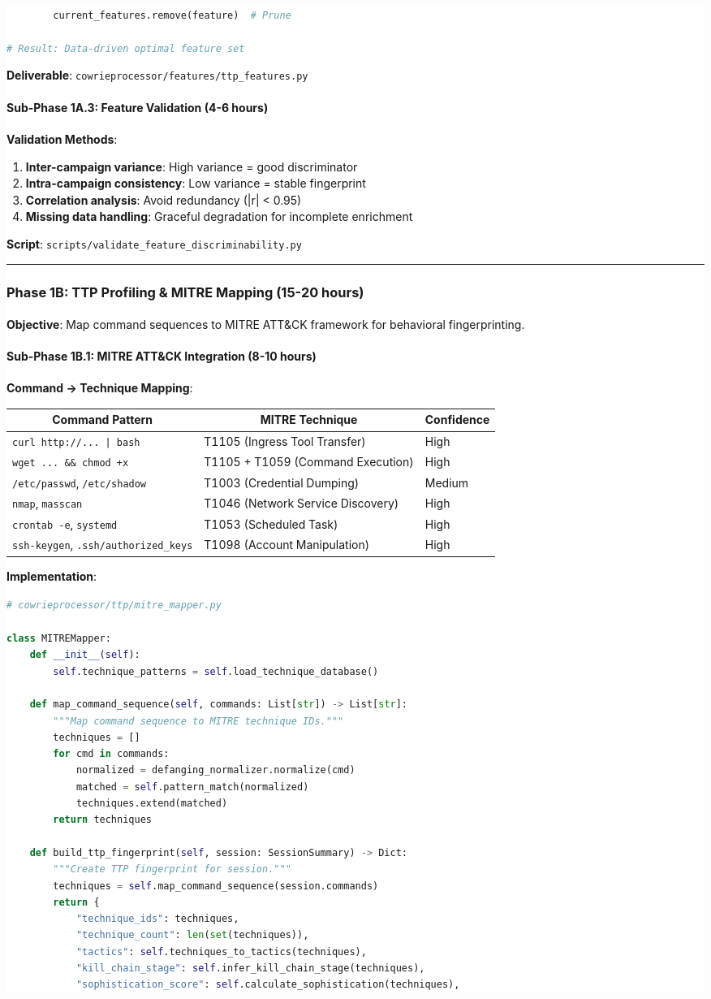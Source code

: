 ```python
        current_features.remove(feature)  # Prune

# Result: Data-driven optimal feature set
```

**Deliverable**: `cowrieprocessor/features/ttp_features.py`

#### Sub-Phase 1A.3: Feature Validation (4-6 hours)

**Validation Methods**:
1. **Inter-campaign variance**: High variance = good discriminator
2. **Intra-campaign consistency**: Low variance = stable fingerprint
3. **Correlation analysis**: Avoid redundancy (|r| < 0.95)
4. **Missing data handling**: Graceful degradation for incomplete enrichment

**Script**: `scripts/validate_feature_discriminability.py`

---

### Phase 1B: TTP Profiling & MITRE Mapping (15-20 hours)

**Objective**: Map command sequences to MITRE ATT&CK framework for behavioral fingerprinting.

#### Sub-Phase 1B.1: MITRE ATT&CK Integration (8-10 hours)

**Command → Technique Mapping**:

| Command Pattern | MITRE Technique | Confidence |
|----------------|-----------------|------------|
| `curl http://... \| bash` | T1105 (Ingress Tool Transfer) | High |
| `wget ... && chmod +x` | T1105 + T1059 (Command Execution) | High |
| `/etc/passwd`, `/etc/shadow` | T1003 (Credential Dumping) | Medium |
| `nmap`, `masscan` | T1046 (Network Service Discovery) | High |
| `crontab -e`, `systemd` | T1053 (Scheduled Task) | High |
| `ssh-keygen`, `.ssh/authorized_keys` | T1098 (Account Manipulation) | High |

**Implementation**:
```python
# cowrieprocessor/ttp/mitre_mapper.py

class MITREMapper:
    def __init__(self):
        self.technique_patterns = self.load_technique_database()

    def map_command_sequence(self, commands: List[str]) -> List[str]:
        """Map command sequence to MITRE technique IDs."""
        techniques = []
        for cmd in commands:
            normalized = defanging_normalizer.normalize(cmd)
            matched = self.pattern_match(normalized)
            techniques.extend(matched)
        return techniques

    def build_ttp_fingerprint(self, session: SessionSummary) -> Dict:
        """Create TTP fingerprint for session."""
        techniques = self.map_command_sequence(session.commands)
        return {
            "technique_ids": techniques,
            "technique_count": len(set(techniques)),
            "tactics": self.techniques_to_tactics(techniques),
            "kill_chain_stage": self.infer_kill_chain_stage(techniques),
            "sophistication_score": self.calculate_sophistication(techniques),
```